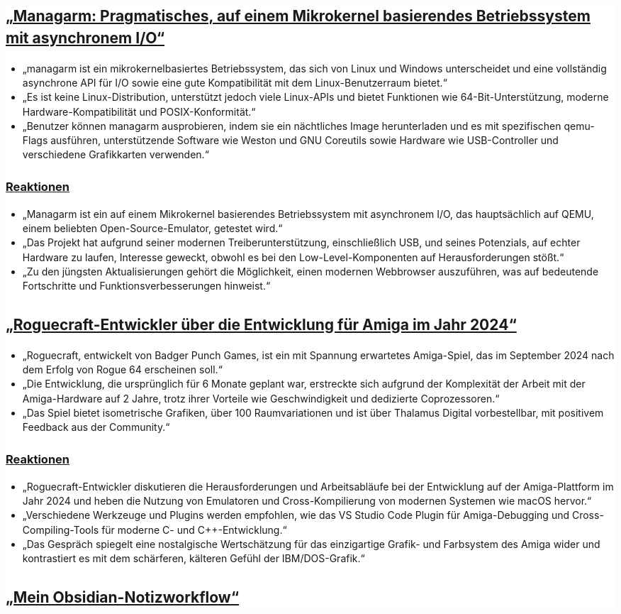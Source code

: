 ## [„Managarm: Pragmatisches, auf einem Mikrokernel basierendes Betriebssystem mit asynchronem I/O“](https://github.com/managarm/managarm)

- „managarm ist ein mikrokernelbasiertes Betriebssystem, das sich von Linux und Windows unterscheidet und eine vollständig asynchrone API für I/O sowie eine gute Kompatibilität mit dem Linux-Benutzerraum bietet.“
- „Es ist keine Linux-Distribution, unterstützt jedoch viele Linux-APIs und bietet Funktionen wie 64-Bit-Unterstützung, moderne Hardware-Kompatibilität und POSIX-Konformität.“
- „Benutzer können managarm ausprobieren, indem sie ein nächtliches Image herunterladen und es mit spezifischen qemu-Flags ausführen, unterstützende Software wie Weston und GNU Coreutils sowie Hardware wie USB-Controller und verschiedene Grafikkarten verwenden.“

### [Reaktionen](https://news.ycombinator.com/item?id=41088592)

- „Managarm ist ein auf einem Mikrokernel basierendes Betriebssystem mit asynchronem I/O, das hauptsächlich auf QEMU, einem beliebten Open-Source-Emulator, getestet wird.“
- „Das Projekt hat aufgrund seiner modernen Treiberunterstützung, einschließlich USB, und seines Potenzials, auf echter Hardware zu laufen, Interesse geweckt, obwohl es bei den Low-Level-Komponenten auf Herausforderungen stößt.“
- „Zu den jüngsten Aktualisierungen gehört die Möglichkeit, einen modernen Webbrowser auszuführen, was auf bedeutende Fortschritte und Funktionsverbesserungen hinweist.“

## [„Roguecraft-Entwickler über die Entwicklung für Amiga im Jahr 2024“](https://www.timeextension.com/features/interview-its-easy-to-get-a-bit-over-ambitious-roguecraft-devs-on-developing-for-amiga-in-2024)

- „Roguecraft, entwickelt von Badger Punch Games, ist ein mit Spannung erwartetes Amiga-Spiel, das im September 2024 nach dem Erfolg von Rogue 64 erscheinen soll.“
- „Die Entwicklung, die ursprünglich für 6 Monate geplant war, erstreckte sich aufgrund der Komplexität der Arbeit mit der Amiga-Hardware auf 2 Jahre, trotz ihrer Vorteile wie Geschwindigkeit und dedizierte Coprozessoren.“
- „Das Spiel bietet isometrische Grafiken, über 100 Raumvariationen und ist über Thalamus Digital vorbestellbar, mit positivem Feedback aus der Community.“

### [Reaktionen](https://news.ycombinator.com/item?id=41089161)

- „Roguecraft-Entwickler diskutieren die Herausforderungen und Arbeitsabläufe bei der Entwicklung auf der Amiga-Plattform im Jahr 2024 und heben die Nutzung von Emulatoren und Cross-Kompilierung von modernen Systemen wie macOS hervor.“
- „Verschiedene Werkzeuge und Plugins werden empfohlen, wie das VS Studio Code Plugin für Amiga-Debugging und Cross-Compiling-Tools für moderne C- und C++-Entwicklung.“
- „Das Gespräch spiegelt eine nostalgische Wertschätzung für das einzigartige Grafik- und Farbsystem des Amiga wider und kontrastiert es mit dem schärferen, kälteren Gefühl der IBM/DOS-Grafik.“

## [„Mein Obsidian-Notizworkflow“](https://www.ssp.sh/blog/obsidian-note-taking-workflow/)
